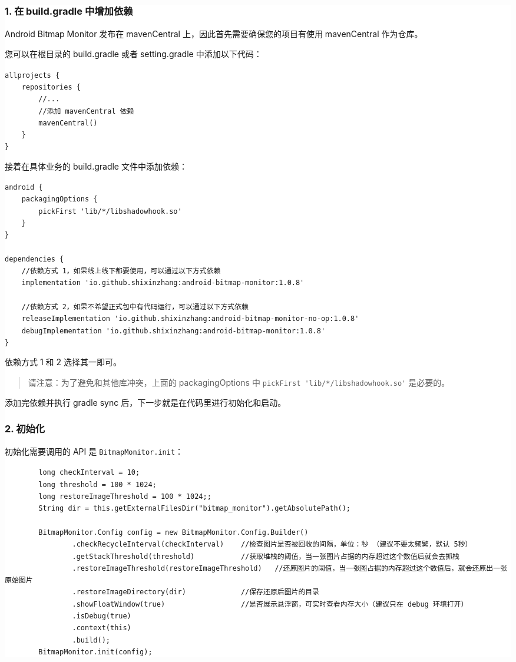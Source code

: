 ### 1. 在 build.gradle 中增加依赖

Android Bitmap Monitor 发布在 mavenCentral 上，因此首先需要确保您的项目有使用 mavenCentral 作为仓库。

您可以在根目录的 build.gradle 或者 setting.gradle 中添加以下代码：

```
allprojects {
    repositories {
        //...
        //添加 mavenCentral 依赖
        mavenCentral()
    }
}
```

接着在具体业务的 build.gradle 文件中添加依赖：

```
android {
    packagingOptions {
        pickFirst 'lib/*/libshadowhook.so'
    }
}

dependencies {
    //依赖方式 1，如果线上线下都要使用，可以通过以下方式依赖
    implementation 'io.github.shixinzhang:android-bitmap-monitor:1.0.8'
    
    //依赖方式 2，如果不希望正式包中有代码运行，可以通过以下方式依赖
    releaseImplementation 'io.github.shixinzhang:android-bitmap-monitor-no-op:1.0.8'
    debugImplementation 'io.github.shixinzhang:android-bitmap-monitor:1.0.8'
}
```

依赖方式 1 和 2 选择其一即可。

> 请注意：为了避免和其他库冲突，上面的 packagingOptions 中 ``pickFirst 'lib/*/libshadowhook.so'`` 是必要的。

添加完依赖并执行 gradle sync 后，下一步就是在代码里进行初始化和启动。

### 2. 初始化

初始化需要调用的 API 是 ``BitmapMonitor.init``：

```
        long checkInterval = 10;
        long threshold = 100 * 1024;
        long restoreImageThreshold = 100 * 1024;;
        String dir = this.getExternalFilesDir("bitmap_monitor").getAbsolutePath();

        BitmapMonitor.Config config = new BitmapMonitor.Config.Builder()
                .checkRecycleInterval(checkInterval)    //检查图片是否被回收的间隔，单位：秒 （建议不要太频繁，默认 5秒）
                .getStackThreshold(threshold)           //获取堆栈的阈值，当一张图片占据的内存超过这个数值后就会去抓栈
                .restoreImageThreshold(restoreImageThreshold)   //还原图片的阈值，当一张图占据的内存超过这个数值后，就会还原出一张原始图片
                .restoreImageDirectory(dir)             //保存还原后图片的目录
                .showFloatWindow(true)                  //是否展示悬浮窗，可实时查看内存大小（建议只在 debug 环境打开）
                .isDebug(true)
                .context(this)
                .build();
        BitmapMonitor.init(config);
```
